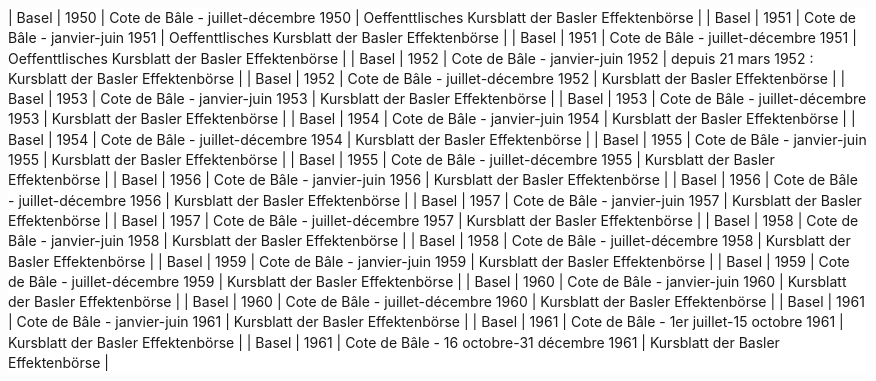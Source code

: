| Basel    | 1950      | Cote de Bâle - juillet-décembre 1950            | Oeffenttlisches Kursblatt der Basler Effektenbörse                                                                                                                          |
| Basel    | 1951      | Cote de Bâle - janvier-juin 1951                | Oeffenttlisches Kursblatt der Basler Effektenbörse                                                                                                                          |
| Basel    | 1951      | Cote de Bâle - juillet-décembre 1951            | Oeffenttlisches Kursblatt der Basler Effektenbörse                                                                                                                          |
| Basel    | 1952      | Cote de Bâle - janvier-juin 1952                | depuis 21 mars 1952 : Kursblatt der Basler Effektenbörse                                                                                                                    |
| Basel    | 1952      | Cote de Bâle - juillet-décembre 1952            | Kursblatt der Basler Effektenbörse                                                                                                                                          |
| Basel    | 1953      | Cote de Bâle - janvier-juin 1953                | Kursblatt der Basler Effektenbörse                                                                                                                                          |
| Basel    | 1953      | Cote de Bâle - juillet-décembre 1953            | Kursblatt der Basler Effektenbörse                                                                                                                                          |
| Basel    | 1954      | Cote de Bâle - janvier-juin 1954                | Kursblatt der Basler Effektenbörse                                                                                                                                          |
| Basel    | 1954      | Cote de Bâle - juillet-décembre 1954            | Kursblatt der Basler Effektenbörse                                                                                                                                          |
| Basel    | 1955      | Cote de Bâle - janvier-juin 1955                | Kursblatt der Basler Effektenbörse                                                                                                                                          |
| Basel    | 1955      | Cote de Bâle - juillet-décembre 1955            | Kursblatt der Basler Effektenbörse                                                                                                                                          |
| Basel    | 1956      | Cote de Bâle - janvier-juin 1956                | Kursblatt der Basler Effektenbörse                                                                                                                                          |
| Basel    | 1956      | Cote de Bâle - juillet-décembre 1956            | Kursblatt der Basler Effektenbörse                                                                                                                                          |
| Basel    | 1957      | Cote de Bâle - janvier-juin 1957                | Kursblatt der Basler Effektenbörse                                                                                                                                          |
| Basel    | 1957      | Cote de Bâle - juillet-décembre 1957            | Kursblatt der Basler Effektenbörse                                                                                                                                          |
| Basel    | 1958      | Cote de Bâle - janvier-juin 1958                | Kursblatt der Basler Effektenbörse                                                                                                                                          |
| Basel    | 1958      | Cote de Bâle - juillet-décembre 1958            | Kursblatt der Basler Effektenbörse                                                                                                                                          |
| Basel    | 1959      | Cote de Bâle - janvier-juin 1959                | Kursblatt der Basler Effektenbörse                                                                                                                                          |
| Basel    | 1959      | Cote de Bâle - juillet-décembre 1959            | Kursblatt der Basler Effektenbörse                                                                                                                                          |
| Basel    | 1960      | Cote de Bâle - janvier-juin 1960                | Kursblatt der Basler Effektenbörse                                                                                                                                          |
| Basel    | 1960      | Cote de Bâle - juillet-décembre 1960            | Kursblatt der Basler Effektenbörse                                                                                                                                          |
| Basel    | 1961      | Cote de Bâle - janvier-juin 1961                | Kursblatt der Basler Effektenbörse                                                                                                                                          |
| Basel    | 1961      | Cote de Bâle - 1er juillet-15 octobre 1961      | Kursblatt der Basler Effektenbörse                                                                                                                                          |
| Basel    | 1961      | Cote de Bâle - 16 octobre-31 décembre 1961      | Kursblatt der Basler Effektenbörse                                                                                                                                          |